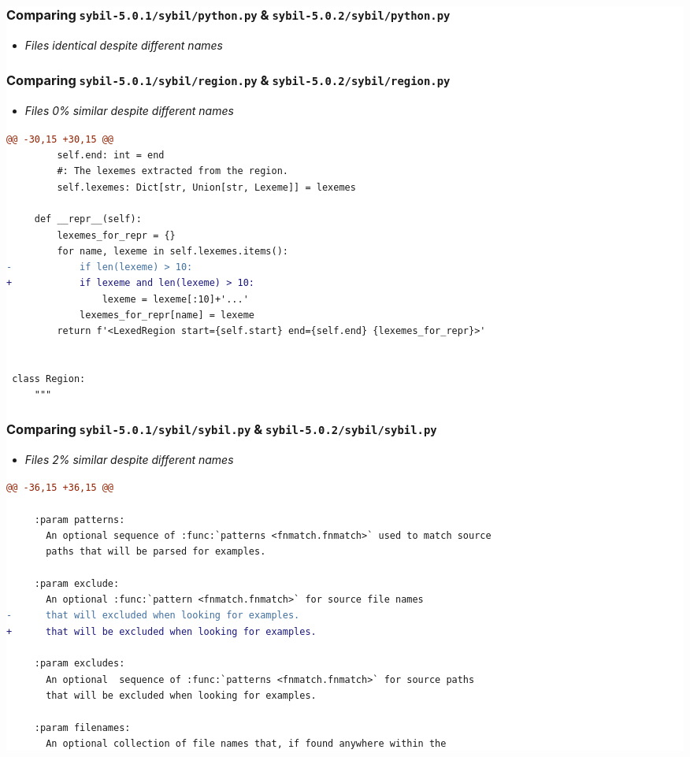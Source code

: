 ### Comparing `sybil-5.0.1/sybil/python.py` & `sybil-5.0.2/sybil/python.py`

 * *Files identical despite different names*

### Comparing `sybil-5.0.1/sybil/region.py` & `sybil-5.0.2/sybil/region.py`

 * *Files 0% similar despite different names*

```diff
@@ -30,15 +30,15 @@
         self.end: int = end
         #: The lexemes extracted from the region.
         self.lexemes: Dict[str, Union[str, Lexeme]] = lexemes
 
     def __repr__(self):
         lexemes_for_repr = {}
         for name, lexeme in self.lexemes.items():
-            if len(lexeme) > 10:
+            if lexeme and len(lexeme) > 10:
                 lexeme = lexeme[:10]+'...'
             lexemes_for_repr[name] = lexeme
         return f'<LexedRegion start={self.start} end={self.end} {lexemes_for_repr}>'
 
 
 class Region:
     """
```

### Comparing `sybil-5.0.1/sybil/sybil.py` & `sybil-5.0.2/sybil/sybil.py`

 * *Files 2% similar despite different names*

```diff
@@ -36,15 +36,15 @@
       
     :param patterns:
       An optional sequence of :func:`patterns <fnmatch.fnmatch>` used to match source
       paths that will be parsed for examples.
 
     :param exclude:
       An optional :func:`pattern <fnmatch.fnmatch>` for source file names
-      that will excluded when looking for examples.
+      that will be excluded when looking for examples.
 
     :param excludes:
       An optional  sequence of :func:`patterns <fnmatch.fnmatch>` for source paths
       that will be excluded when looking for examples.
 
     :param filenames:
       An optional collection of file names that, if found anywhere within the
```
